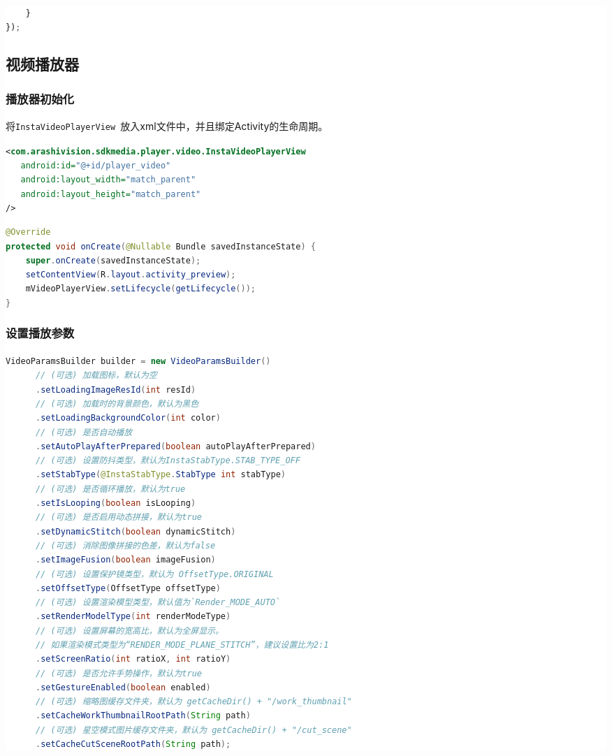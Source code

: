 ```typescript
    }
});
```

## 视频播放器

### 播放器初始化

将`InstaVideoPlayerView `放入xml文件中，并且绑定Activity的生命周期。

```xml
<com.arashivision.sdkmedia.player.video.InstaVideoPlayerView
   android:id="@+id/player_video"
   android:layout_width="match_parent"
   android:layout_height="match_parent"
/>
```

```java
@Override
protected void onCreate(@Nullable Bundle savedInstanceState) {
    super.onCreate(savedInstanceState);
    setContentView(R.layout.activity_preview);
    mVideoPlayerView.setLifecycle(getLifecycle());
}
```

### 设置播放参数

```java
VideoParamsBuilder builder = new VideoParamsBuilder()
      // (可选) 加载图标，默认为空
      .setLoadingImageResId(int resId)
      // (可选) 加载时的背景颜色，默认为黑色
      .setLoadingBackgroundColor(int color)
      // (可选) 是否自动播放
      .setAutoPlayAfterPrepared(boolean autoPlayAfterPrepared)
      // (可选) 设置防抖类型，默认为InstaStabType.STAB_TYPE_OFF
      .setStabType(@InstaStabType.StabType int stabType)
      // (可选) 是否循环播放，默认为true
      .setIsLooping(boolean isLooping)
      // (可选) 是否启用动态拼接，默认为true
      .setDynamicStitch(boolean dynamicStitch)
      // (可选) 消除图像拼接的色差，默认为false
      .setImageFusion(boolean imageFusion)
      // (可选) 设置保护镜类型，默认为 OffsetType.ORIGINAL
      .setOffsetType(OffsetType offsetType)
      // (可选) 设置渲染模型类型，默认值为`Render_MODE_AUTO`
      .setRenderModelType(int renderModeType)
      // (可选) 设置屏幕的宽高比，默认为全屏显示。
      // 如果渲染模式类型为“RENDER_MODE_PLANE_STITCH”，建议设置比为2:1
      .setScreenRatio(int ratioX, int ratioY)
      // (可选) 是否允许手势操作，默认为true
      .setGestureEnabled(boolean enabled)
      // (可选) 缩略图缓存文件夹，默认为 getCacheDir() + "/work_thumbnail"
      .setCacheWorkThumbnailRootPath(String path)
      // (可选) 星空模式图片缓存文件夹，默认为 getCacheDir() + "/cut_scene"
      .setCacheCutSceneRootPath(String path);
```
